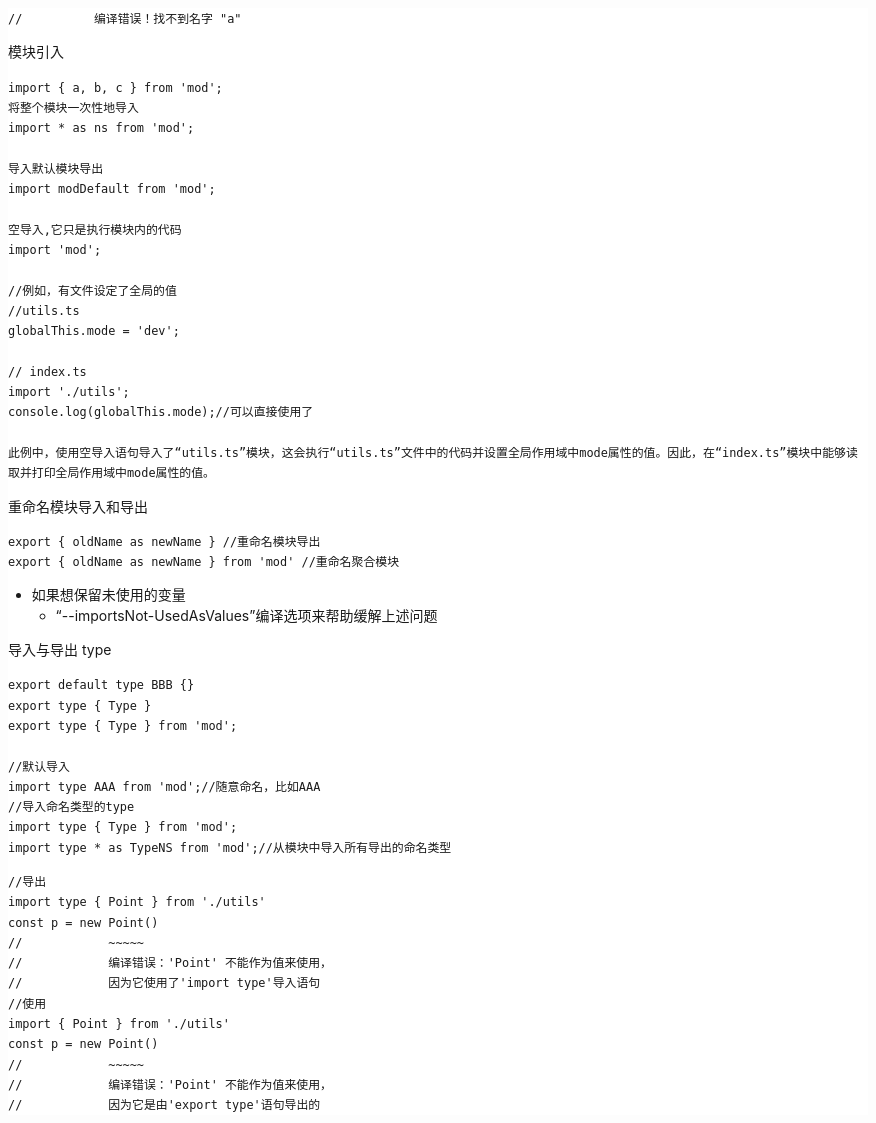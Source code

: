```tsx
//          编译错误！找不到名字 "a"
```

模块引入

```tsx
import { a, b, c } from 'mod';
将整个模块一次性地导入
import * as ns from 'mod';

导入默认模块导出
import modDefault from 'mod';

空导入,它只是执行模块内的代码
import 'mod';

//例如，有文件设定了全局的值
//utils.ts
globalThis.mode = 'dev';

// index.ts
import './utils';
console.log(globalThis.mode);//可以直接使用了

此例中，使用空导入语句导入了“utils.ts”模块，这会执行“utils.ts”文件中的代码并设置全局作用域中mode属性的值。因此，在“index.ts”模块中能够读取并打印全局作用域中mode属性的值。

```

重命名模块导入和导出

```tsx
export { oldName as newName } //重命名模块导出
export { oldName as newName } from 'mod' //重命名聚合模块
```

-   如果想保留未使用的变量
    -   “--importsNot-UsedAsValues”编译选项来帮助缓解上述问题

导入与导出 type

```tsx
export default type BBB {}
export type { Type }
export type { Type } from 'mod';

//默认导入
import type AAA from 'mod';//随意命名，比如AAA
//导入命名类型的type
import type { Type } from 'mod';
import type * as TypeNS from 'mod';//从模块中导入所有导出的命名类型
```

```tsx
//导出
import type { Point } from './utils'
const p = new Point()
//            ~~~~~
//            编译错误：'Point' 不能作为值来使用，
//            因为它使用了'import type'导入语句
//使用
import { Point } from './utils'
const p = new Point()
//            ~~~~~
//            编译错误：'Point' 不能作为值来使用，
//            因为它是由'export type'语句导出的
```
